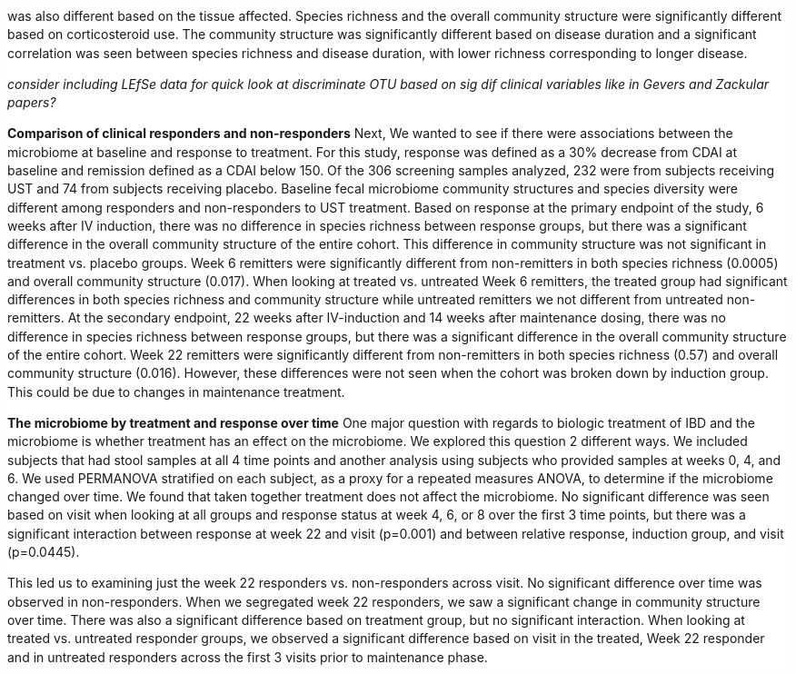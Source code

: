 was also different based on the tissue affected. Species richness and
the overall community structure were significantly different based on
corticosteroid use. The community structure was significantly different
based on disease duration and a significant correlation was seen between
species richness and disease duration, with lower richness corresponding
to longer disease.

*consider including LEfSe data for quick look at discriminate OTU based
on sig dif clinical variables like in Gevers and Zackular papers?*

**Comparison of clinical responders and non-responders** Next, We wanted
to see if there were associations between the microbiome at baseline and
response to treatment. For this study, response was defined as a 30%
decrease from CDAI at baseline and remission defined as a CDAI below
150. Of the 306 screening samples analyzed, 232 were from subjects
receiving UST and 74 from subjects receiving placebo. Baseline fecal
microbiome community structures and species diversity were different
among responders and non-responders to UST treatment. Based on response
at the primary endpoint of the study, 6 weeks after IV induction, there
was no difference in species richness between response groups, but there
was a significant difference in the overall community structure of the
entire cohort. This difference in community structure was not
significant in treatment vs. placebo groups. Week 6 remitters were
significantly different from non-remitters in both species richness
(0.0005) and overall community structure (0.017). When looking at
treated vs. untreated Week 6 remitters, the treated group had
significant differences in both species richness and community structure
while untreated remitters we not different from untreated non-remitters.
At the secondary endpoint, 22 weeks after IV-induction and 14 weeks
after maintenance dosing, there was no difference in species richness
between response groups, but there was a significant difference in the
overall community structure of the entire cohort. Week 22 remitters were
significantly different from non-remitters in both species richness
(0.57) and overall community structure (0.016). However, these
differences were not seen when the cohort was broken down by induction
group. This could be due to changes in maintenance treatment.

**The microbiome by treatment and response over time** One major
question with regards to biologic treatment of IBD and the microbiome is
whether treatment has an effect on the microbiome. We explored this
question 2 different ways. We included subjects that had stool samples
at all 4 time points and another analysis using subjects who provided
samples at weeks 0, 4, and 6. We used PERMANOVA stratified on each
subject, as a proxy for a repeated measures ANOVA, to determine if the
microbiome changed over time. We found that taken together treatment
does not affect the microbiome. No significant difference was seen based
on visit when looking at all groups and response status at week 4, 6, or
8 over the first 3 time points, but there was a significant interaction
between response at week 22 and visit (p=0.001) and between relative
response, induction group, and visit (p=0.0445).

This led us to examining just the week 22 responders vs. non-responders
across visit. No significant difference over time was observed in
non-responders. When we segregated week 22 responders, we saw a
significant change in community structure over time. There was also a
significant difference based on treatment group, but no significant
interaction. When looking at treated vs. untreated responder groups, we
observed a significant difference based on visit in the treated, Week 22
responder and in untreated responders across the first 3 visits prior to
maintenance phase.
